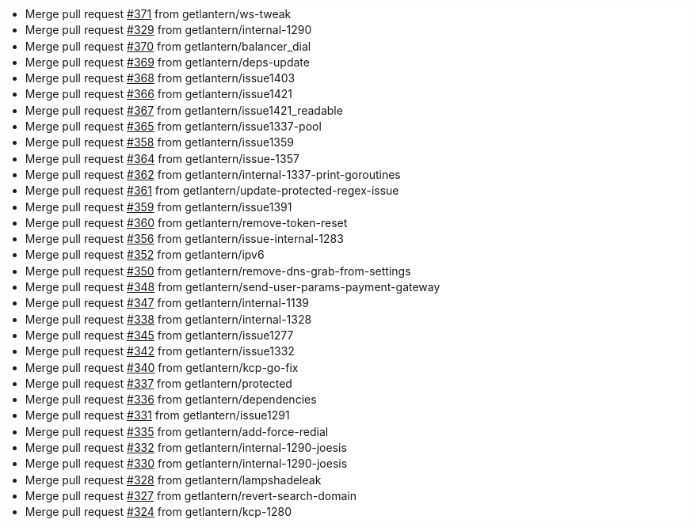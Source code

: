 * Merge pull request [#371](https://github.com/getlantern/flashlight/issues/371) from getlantern/ws-tweak
* Merge pull request [#329](https://github.com/getlantern/flashlight/issues/329) from getlantern/internal-1290
* Merge pull request [#370](https://github.com/getlantern/flashlight/issues/370) from getlantern/balancer_dial
* Merge pull request [#369](https://github.com/getlantern/flashlight/issues/369) from getlantern/deps-update
* Merge pull request [#368](https://github.com/getlantern/flashlight/issues/368) from getlantern/issue1403
* Merge pull request [#366](https://github.com/getlantern/flashlight/issues/366) from getlantern/issue1421
* Merge pull request [#367](https://github.com/getlantern/flashlight/issues/367) from getlantern/issue1421_readable
* Merge pull request [#365](https://github.com/getlantern/flashlight/issues/365) from getlantern/issue1337-pool
* Merge pull request [#358](https://github.com/getlantern/flashlight/issues/358) from getlantern/issue1359
* Merge pull request [#364](https://github.com/getlantern/flashlight/issues/364) from getlantern/issue-1357
* Merge pull request [#362](https://github.com/getlantern/flashlight/issues/362) from getlantern/internal-1337-print-goroutines
* Merge pull request [#361](https://github.com/getlantern/flashlight/issues/361) from getlantern/update-protected-regex-issue
* Merge pull request [#359](https://github.com/getlantern/flashlight/issues/359) from getlantern/issue1391
* Merge pull request [#360](https://github.com/getlantern/flashlight/issues/360) from getlantern/remove-token-reset
* Merge pull request [#356](https://github.com/getlantern/flashlight/issues/356) from getlantern/issue-internal-1283
* Merge pull request [#352](https://github.com/getlantern/flashlight/issues/352) from getlantern/ipv6
* Merge pull request [#350](https://github.com/getlantern/flashlight/issues/350) from getlantern/remove-dns-grab-from-settings
* Merge pull request [#348](https://github.com/getlantern/flashlight/issues/348) from getlantern/send-user-params-payment-gateway
* Merge pull request [#347](https://github.com/getlantern/flashlight/issues/347) from getlantern/internal-1139
* Merge pull request [#338](https://github.com/getlantern/flashlight/issues/338) from getlantern/internal-1328
* Merge pull request [#345](https://github.com/getlantern/flashlight/issues/345) from getlantern/issue1277
* Merge pull request [#342](https://github.com/getlantern/flashlight/issues/342) from getlantern/issue1332
* Merge pull request [#340](https://github.com/getlantern/flashlight/issues/340) from getlantern/kcp-go-fix
* Merge pull request [#337](https://github.com/getlantern/flashlight/issues/337) from getlantern/protected
* Merge pull request [#336](https://github.com/getlantern/flashlight/issues/336) from getlantern/dependencies
* Merge pull request [#331](https://github.com/getlantern/flashlight/issues/331) from getlantern/issue1291
* Merge pull request [#335](https://github.com/getlantern/flashlight/issues/335) from getlantern/add-force-redial
* Merge pull request [#332](https://github.com/getlantern/flashlight/issues/332) from getlantern/internal-1290-joesis
* Merge pull request [#330](https://github.com/getlantern/flashlight/issues/330) from getlantern/internal-1290-joesis
* Merge pull request [#328](https://github.com/getlantern/flashlight/issues/328) from getlantern/lampshadeleak
* Merge pull request [#327](https://github.com/getlantern/flashlight/issues/327) from getlantern/revert-search-domain
* Merge pull request [#324](https://github.com/getlantern/flashlight/issues/324) from getlantern/kcp-1280